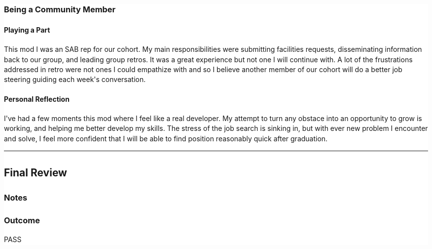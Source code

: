 ### Being a Community Member


#### Playing a Part

This mod I was an SAB rep for our cohort. My main responsibilities were submitting facilities requests, disseminating information back to our group, and leading group retros. It was a great experience but not one I will continue with. A lot of the frustrations addressed in retro were not ones I could empathize with and so I believe another member of our cohort will do a better job steering guiding each week's conversation. 

#### Personal Reflection

I've had a few moments this mod where I feel like a real developer. My attempt to turn any obstace into an opportunity to grow is working, and helping me better develop my skills. The stress of the job search is sinking in, but with ever new problem I encounter and solve, I feel more confident that I will be able to find position reasonably quick after graduation. 


------------------

## Final Review

### Notes

### Outcome

PASS
